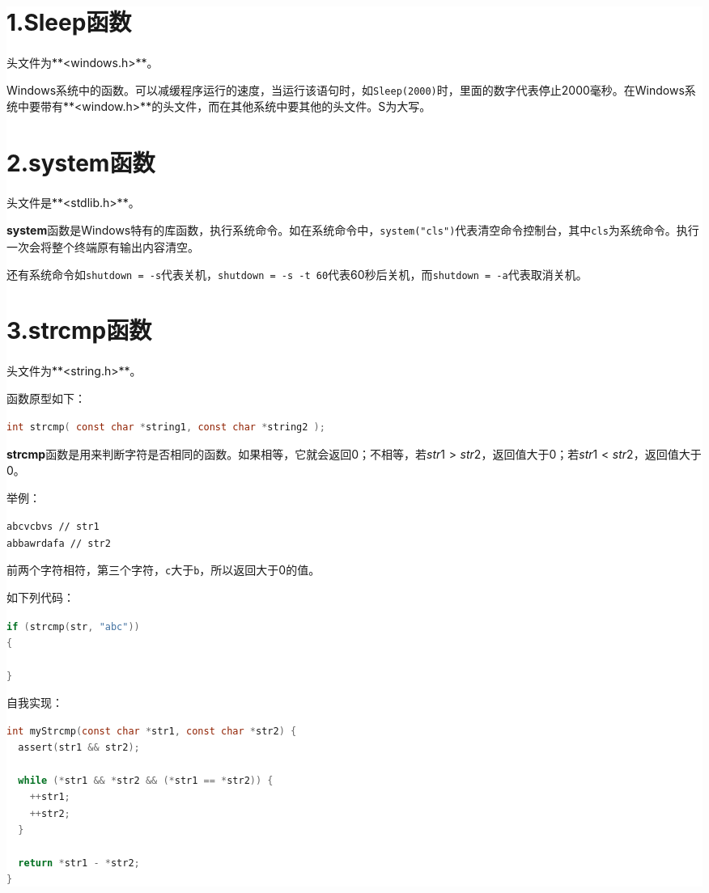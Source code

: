 

# 1.Sleep函数

头文件为**<windows.h>**。

Windows系统中的函数。可以减缓程序运行的速度，当运行该语句时，如`Sleep(2000)`时，里面的数字代表停止2000毫秒。在Windows系统中要带有**<window.h>**的头文件，而在其他系统中要其他的头文件。S为大写。

# 2.system函数
头文件是**<stdlib.h>**。

**system**函数是Windows特有的库函数，执行系统命令。如在系统命令中，`system("cls")`代表清空命令控制台，其中`cls`为系统命令。执行一次会将整个终端原有输出内容清空。

还有系统命令如`shutdown = -s`代表关机，`shutdown = -s -t 60`代表60秒后关机，而`shutdown = -a`代表取消关机。

# 3.strcmp函数
头文件为**<string.h>**。

函数原型如下：

```c
int strcmp( const char *string1, const char *string2 );
```

**strcmp**函数是用来判断字符是否相同的函数。如果相等，它就会返回0；不相等，若$str1>str2$，返回值大于0；若$str1<str2$，返回值大于0。

举例：

```
abcvcbvs // str1
abbawrdafa // str2
```

前两个字符相符，第三个字符，`c`大于`b`，所以返回大于0的值。

如下列代码：

```C
if (strcmp(str, "abc"))
{

}
```

自我实现：

```c
int myStrcmp(const char *str1, const char *str2) {
  assert(str1 && str2);

  while (*str1 && *str2 && (*str1 == *str2)) {
    ++str1;
    ++str2;
  }

  return *str1 - *str2;
}
```
